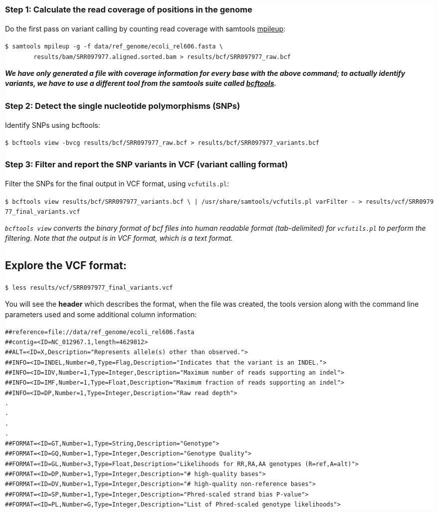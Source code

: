 ### Step 1: Calculate the read coverage of positions in the genome

Do the first pass on variant calling by counting read coverage with samtools
[mpileup](http://samtools.sourceforge.net/mpileup.shtml):


    $ samtools mpileup -g -f data/ref_genome/ecoli_rel606.fasta \
            results/bam/SRR097977.aligned.sorted.bam > results/bcf/SRR097977_raw.bcf


***We have only generated a file with coverage information for every base with the above command; to actually identify variants, we
have to use a different tool from the samtools suite called [bcftools](https://samtools.github.io/bcftools/bcftools.html).***

### Step 2: Detect the single nucleotide polymorphisms (SNPs)

Identify SNPs using bcftools:

    $ bcftools view -bvcg results/bcf/SRR097977_raw.bcf > results/bcf/SRR097977_variants.bcf


### Step 3: Filter and report the SNP variants in VCF (variant calling format)

Filter the SNPs for the final output in VCF format, using `vcfutils.pl`:

    $ bcftools view results/bcf/SRR097977_variants.bcf \ | /usr/share/samtools/vcfutils.pl varFilter - > results/vcf/SRR097977_final_variants.vcf


*`bcftools view` converts the binary format of bcf files into human readable format (tab-delimited) for `vcfutils.pl` to perform
the filtering. Note that the output is in VCF format, which is a text format.*

## Explore the VCF format:

    $ less results/vcf/SRR097977_final_variants.vcf


You will see the **header** which describes the format, when the file was created, the tools version along with the command line parameters used and some additional column information:

	##reference=file://data/ref_genome/ecoli_rel606.fasta
	##contig=<ID=NC_012967.1,length=4629812>
	##ALT=<ID=X,Description="Represents allele(s) other than observed.">
	##INFO=<ID=INDEL,Number=0,Type=Flag,Description="Indicates that the variant is an INDEL.">
	##INFO=<ID=IDV,Number=1,Type=Integer,Description="Maximum number of reads supporting an indel">
	##INFO=<ID=IMF,Number=1,Type=Float,Description="Maximum fraction of reads supporting an indel">
	##INFO=<ID=DP,Number=1,Type=Integer,Description="Raw read depth">
	.
	.
	.
	.
	##FORMAT=<ID=GT,Number=1,Type=String,Description="Genotype">
	##FORMAT=<ID=GQ,Number=1,Type=Integer,Description="Genotype Quality">
	##FORMAT=<ID=GL,Number=3,Type=Float,Description="Likelihoods for RR,RA,AA genotypes (R=ref,A=alt)">
	##FORMAT=<ID=DP,Number=1,Type=Integer,Description="# high-quality bases">
	##FORMAT=<ID=DV,Number=1,Type=Integer,Description="# high-quality non-reference bases">
	##FORMAT=<ID=SP,Number=1,Type=Integer,Description="Phred-scaled strand bias P-value">
	##FORMAT=<ID=PL,Number=G,Type=Integer,Description="List of Phred-scaled genotype likelihoods">

